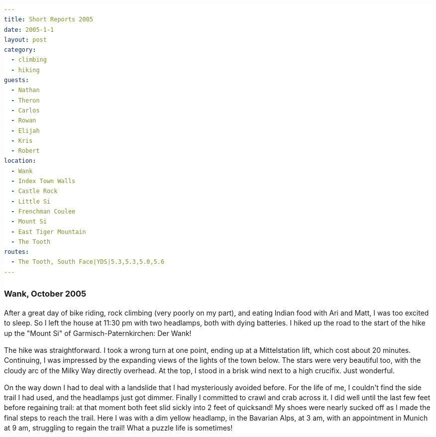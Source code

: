 ```yaml
---
title: Short Reports 2005
date: 2005-1-1
layout: post
category:
  - climbing
  - hiking
guests:
  - Nathan
  - Theron
  - Carlos
  - Rowan
  - Elijah
  - Kris
  - Robert
location:
  - Wank
  - Index Town Walls
  - Castle Rock
  - Little Si
  - Frenchman Coulee
  - Mount Si
  - East Tiger Mountain
  - The Tooth
routes:
  - The Tooth, South Face|YDS|5.3,5.3,5.0,5.6
---
```


### Wank, October 2005

After a great day of bike riding, rock climbing (very poorly on
my part), and eating Indian food with Ari and Matt, I was too
excited to sleep. So I left the house at 11:30 pm with two headlamps,
both with dying batteries. I hiked up the road to the start of the
hike up the "Mount Si" of Garmisch-Paternkirchen: Der Wank!



The hike was straightforward. I took a wrong turn at one point, ending
up at a Mittelstation lift, which cost about 20 minutes. Continuing,
I was impressed by the expanding views of the lights of the town
below. The stars were very beautiful too, with the cloudy arc of the
Milky Way directly overhead. At the top, I stood in a brisk wind
next to a high crucifix. Just wonderful.



On the way down I had to deal with a landslide that I had mysteriously avoided
before. For the life of me, I couldn't find the side trail I had used, and the
headlamps just got dimmer. Finally I committed to crawl and crab across it. I
did well until the last few feet before regaining trail: at that moment both
feet slid sickly into 2 feet of quicksand! My shoes were nearly sucked off as I
made the final steps to reach the trail. Here I was with a dim yellow headlamp,
in the Bavarian Alps, at 3 am, with an appointment in Munich at 9 am, struggling
to regain the trail! What a puzzle life is sometimes!
